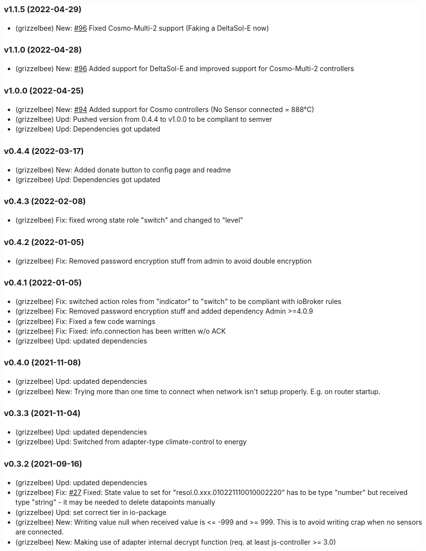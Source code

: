 ### v1.1.5 (2022-04-29)
* (grizzelbee) New: [#96](https://github.com/Grizzelbee/ioBroker.resol/issues/96) Fixed Cosmo-Multi-2 support (Faking a DeltaSol-E now)

### v1.1.0 (2022-04-28)
* (grizzelbee) New: [#96](https://github.com/Grizzelbee/ioBroker.resol/issues/96) Added support for DeltaSol-E and improved support for Cosmo-Multi-2 controllers

### v1.0.0 (2022-04-25)
* (grizzelbee) New: [#94](https://github.com/Grizzelbee/ioBroker.resol/issues/94) Added support for Cosmo controllers (No Sensor connected = 888°C)
* (grizzelbee) Upd: Pushed version from 0.4.4 to v1.0.0 to be compliant to semver
* (grizzelbee) Upd: Dependencies got updated

### v0.4.4 (2022-03-17)
* (grizzelbee) New: Added donate button to config page and readme
* (grizzelbee) Upd: Dependencies got updated

### v0.4.3 (2022-02-08)
* (grizzelbee) Fix: fixed wrong state role "switch" and changed to "level"

### v0.4.2 (2022-01-05)
* (grizzelbee) Fix: Removed password encryption stuff from admin to avoid double encryption

### v0.4.1 (2022-01-05)
* (grizzelbee) Fix: switched action roles from "indicator" to "switch" to be compliant with ioBroker rules
* (grizzelbee) Fix: Removed password encryption stuff and added dependency Admin >=4.0.9
* (grizzelbee) Fix: Fixed a few code warnings
* (grizzelbee) Fix: Fixed: info.connection has been written w/o ACK 
* (grizzelbee) Upd: updated dependencies

### v0.4.0 (2021-11-08)
* (grizzelbee) Upd: updated dependencies
* (grizzelbee) New: Trying more than one time to connect when network isn't setup properly. E.g. on router startup.

### v0.3.3 (2021-11-04)
* (grizzelbee) Upd: updated dependencies
* (grizzelbee) Upd: Switched from adapter-type climate-control to energy

### v0.3.2 (2021-09-16)
* (grizzelbee) Upd: updated dependencies
* (grizzelbee) Fix: [#27](https://github.com/Grizzelbee/ioBroker.resol/issues/27) Fixed: State value to set for "resol.0.xxx.010221110010002220" has to be type "number" but received type "string" - it may be needed to delete datapoints manually
* (grizzelbee) Upd: set correct tier in io-package
* (grizzelbee) New: Writing value null when received value is <= -999 and >= 999. This is to avoid writing crap when no sensors are connected. 
* (grizzelbee) New: Making use of adapter internal decrypt function (req. at least js-controller >= 3.0)
